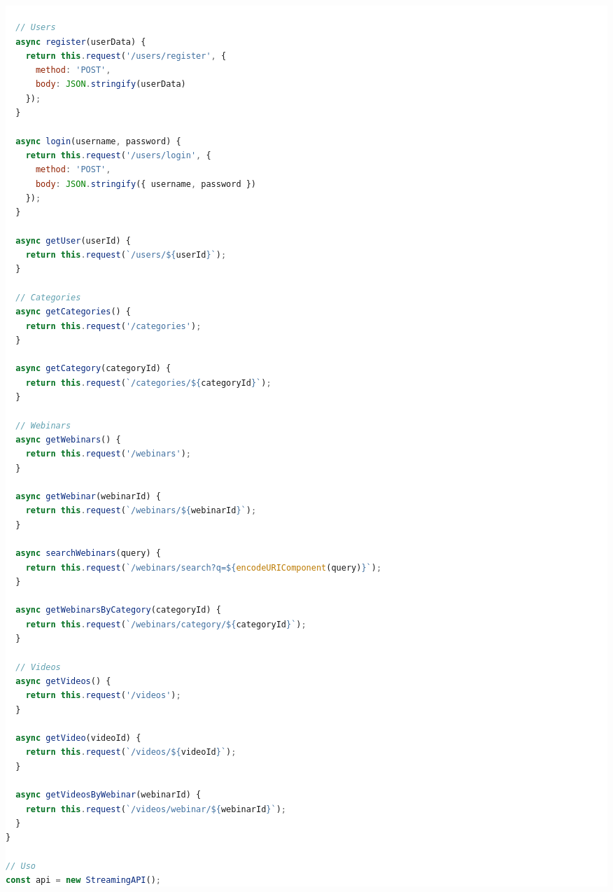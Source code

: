 ```javascript

  // Users
  async register(userData) {
    return this.request('/users/register', {
      method: 'POST',
      body: JSON.stringify(userData)
    });
  }

  async login(username, password) {
    return this.request('/users/login', {
      method: 'POST',
      body: JSON.stringify({ username, password })
    });
  }

  async getUser(userId) {
    return this.request(`/users/${userId}`);
  }

  // Categories
  async getCategories() {
    return this.request('/categories');
  }

  async getCategory(categoryId) {
    return this.request(`/categories/${categoryId}`);
  }

  // Webinars
  async getWebinars() {
    return this.request('/webinars');
  }

  async getWebinar(webinarId) {
    return this.request(`/webinars/${webinarId}`);
  }

  async searchWebinars(query) {
    return this.request(`/webinars/search?q=${encodeURIComponent(query)}`);
  }

  async getWebinarsByCategory(categoryId) {
    return this.request(`/webinars/category/${categoryId}`);
  }

  // Videos
  async getVideos() {
    return this.request('/videos');
  }

  async getVideo(videoId) {
    return this.request(`/videos/${videoId}`);
  }

  async getVideosByWebinar(webinarId) {
    return this.request(`/videos/webinar/${webinarId}`);
  }
}

// Uso
const api = new StreamingAPI();

```